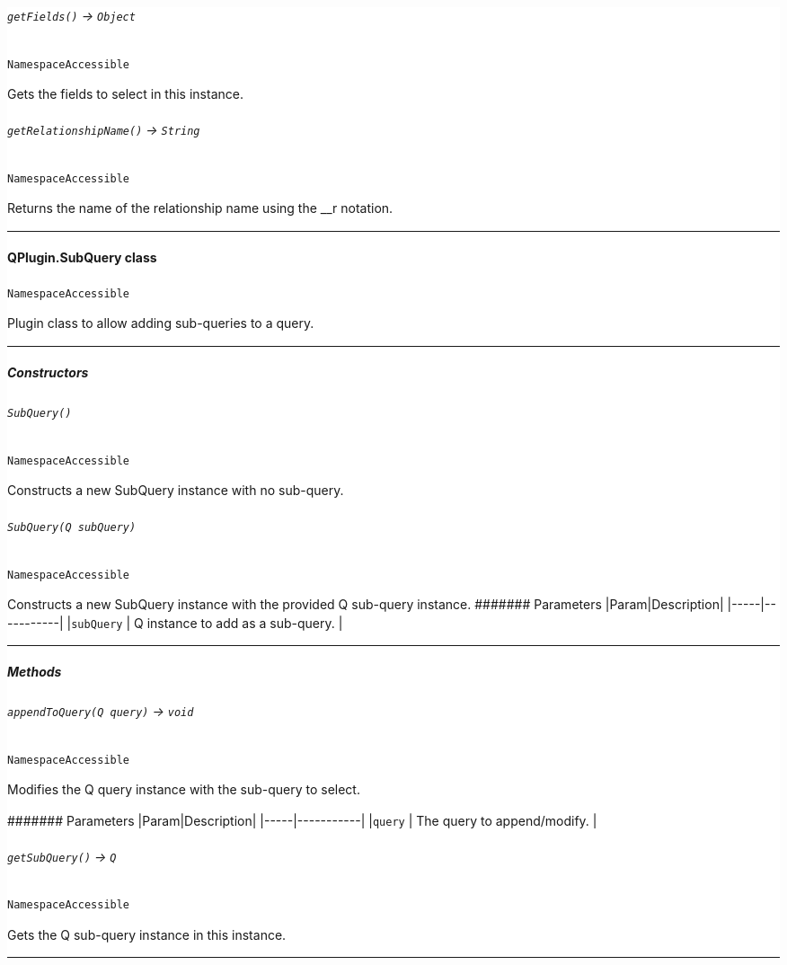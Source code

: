 


###### `getFields()` → `Object`

`NamespaceAccessible`

Gets the fields to select in this instance.




###### `getRelationshipName()` → `String`

`NamespaceAccessible`

Returns the name of the relationship name using the __r notation.


---
#### QPlugin.SubQuery class

`NamespaceAccessible`

Plugin class to allow adding sub-queries to a query.

---
##### Constructors


###### `SubQuery()`

`NamespaceAccessible`

Constructs a new SubQuery instance with no sub-query.



###### `SubQuery(Q subQuery)`

`NamespaceAccessible`

Constructs a new SubQuery instance with the provided Q sub-query instance.
####### Parameters
|Param|Description|
|-----|-----------|
|`subQuery` |  Q instance to add as a sub-query. |


---
##### Methods


###### `appendToQuery(Q query)` → `void`

`NamespaceAccessible`

Modifies the Q query instance with the sub-query to select.

####### Parameters
|Param|Description|
|-----|-----------|
|`query` |  The query to append/modify. |




###### `getSubQuery()` → `Q`

`NamespaceAccessible`

Gets the Q sub-query instance in this instance.


---
